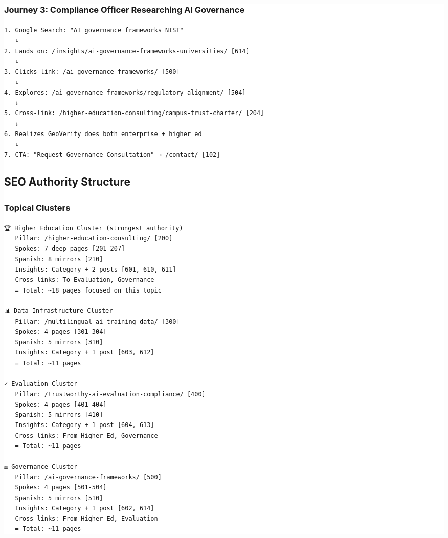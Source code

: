 ### Journey 3: Compliance Officer Researching AI Governance

```
1. Google Search: "AI governance frameworks NIST"
   ↓
2. Lands on: /insights/ai-governance-frameworks-universities/ [614]
   ↓
3. Clicks link: /ai-governance-frameworks/ [500]
   ↓
4. Explores: /ai-governance-frameworks/regulatory-alignment/ [504]
   ↓
5. Cross-link: /higher-education-consulting/campus-trust-charter/ [204]
   ↓
6. Realizes GeoVerity does both enterprise + higher ed
   ↓
7. CTA: "Request Governance Consultation" → /contact/ [102]
```

## SEO Authority Structure

### Topical Clusters

```
🏆 Higher Education Cluster (strongest authority)
   Pillar: /higher-education-consulting/ [200]
   Spokes: 7 deep pages [201-207]
   Spanish: 8 mirrors [210]
   Insights: Category + 2 posts [601, 610, 611]
   Cross-links: To Evaluation, Governance
   = Total: ~18 pages focused on this topic

📊 Data Infrastructure Cluster
   Pillar: /multilingual-ai-training-data/ [300]
   Spokes: 4 pages [301-304]
   Spanish: 5 mirrors [310]
   Insights: Category + 1 post [603, 612]
   = Total: ~11 pages

✓ Evaluation Cluster
   Pillar: /trustworthy-ai-evaluation-compliance/ [400]
   Spokes: 4 pages [401-404]
   Spanish: 5 mirrors [410]
   Insights: Category + 1 post [604, 613]
   Cross-links: From Higher Ed, Governance
   = Total: ~11 pages

⚖️ Governance Cluster
   Pillar: /ai-governance-frameworks/ [500]
   Spokes: 4 pages [501-504]
   Spanish: 5 mirrors [510]
   Insights: Category + 1 post [602, 614]
   Cross-links: From Higher Ed, Evaluation
   = Total: ~11 pages
```
